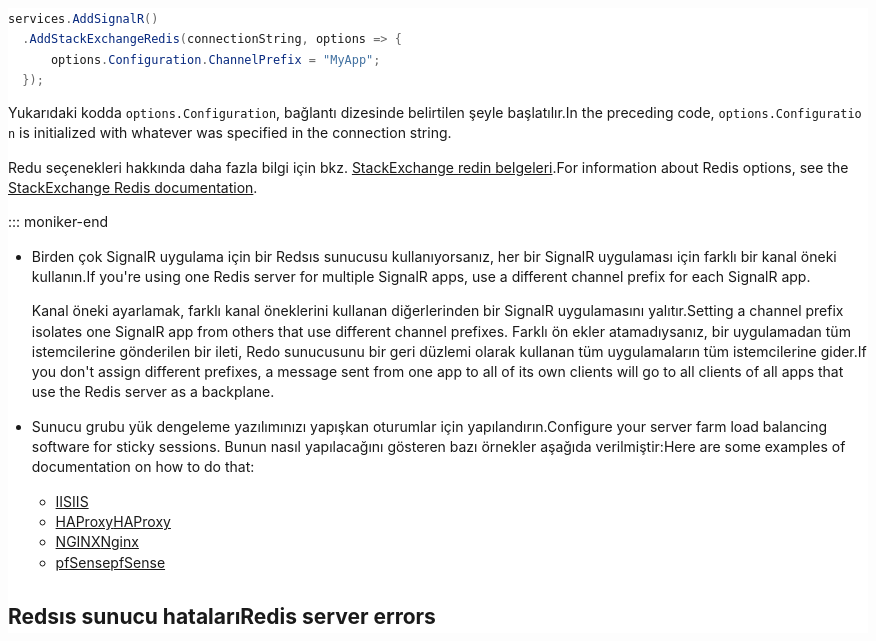   ```csharp
  services.AddSignalR()
    .AddStackExchangeRedis(connectionString, options => {
        options.Configuration.ChannelPrefix = "MyApp";
    });
  ```

  <span data-ttu-id="7b54d-145">Yukarıdaki kodda `options.Configuration`, bağlantı dizesinde belirtilen şeyle başlatılır.</span><span class="sxs-lookup"><span data-stu-id="7b54d-145">In the preceding code, `options.Configuration` is initialized with whatever was specified in the connection string.</span></span>

  <span data-ttu-id="7b54d-146">Redu seçenekleri hakkında daha fazla bilgi için bkz. [StackExchange redin belgeleri](https://stackexchange.github.io/StackExchange.Redis/Configuration.html).</span><span class="sxs-lookup"><span data-stu-id="7b54d-146">For information about Redis options, see the [StackExchange Redis documentation](https://stackexchange.github.io/StackExchange.Redis/Configuration.html).</span></span>

::: moniker-end

* <span data-ttu-id="7b54d-147">Birden çok SignalR uygulama için bir Redsıs sunucusu kullanıyorsanız, her bir SignalR uygulaması için farklı bir kanal öneki kullanın.</span><span class="sxs-lookup"><span data-stu-id="7b54d-147">If you're using one Redis server for multiple SignalR apps, use a different channel prefix for each SignalR app.</span></span>

  <span data-ttu-id="7b54d-148">Kanal öneki ayarlamak, farklı kanal öneklerini kullanan diğerlerinden bir SignalR uygulamasını yalıtır.</span><span class="sxs-lookup"><span data-stu-id="7b54d-148">Setting a channel prefix isolates one SignalR app from others that use different channel prefixes.</span></span> <span data-ttu-id="7b54d-149">Farklı ön ekler atamadıysanız, bir uygulamadan tüm istemcilerine gönderilen bir ileti, Redo sunucusunu bir geri düzlemi olarak kullanan tüm uygulamaların tüm istemcilerine gider.</span><span class="sxs-lookup"><span data-stu-id="7b54d-149">If you don't assign different prefixes, a message sent from one app to all of its own clients will go to all clients of all apps that use the Redis server as a backplane.</span></span>

* <span data-ttu-id="7b54d-150">Sunucu grubu yük dengeleme yazılımınızı yapışkan oturumlar için yapılandırın.</span><span class="sxs-lookup"><span data-stu-id="7b54d-150">Configure your server farm load balancing software for sticky sessions.</span></span> <span data-ttu-id="7b54d-151">Bunun nasıl yapılacağını gösteren bazı örnekler aşağıda verilmiştir:</span><span class="sxs-lookup"><span data-stu-id="7b54d-151">Here are some examples of documentation on how to do that:</span></span>

  * [<span data-ttu-id="7b54d-152">IIS</span><span class="sxs-lookup"><span data-stu-id="7b54d-152">IIS</span></span>](/iis/extensions/configuring-application-request-routing-arr/http-load-balancing-using-application-request-routing)
  * [<span data-ttu-id="7b54d-153">HAProxy</span><span class="sxs-lookup"><span data-stu-id="7b54d-153">HAProxy</span></span>](https://www.haproxy.com/blog/load-balancing-affinity-persistence-sticky-sessions-what-you-need-to-know/)
  * [<span data-ttu-id="7b54d-154">NGINX</span><span class="sxs-lookup"><span data-stu-id="7b54d-154">Nginx</span></span>](https://docs.nginx.com/nginx/admin-guide/load-balancer/http-load-balancer/#sticky)
  * [<span data-ttu-id="7b54d-155">pfSense</span><span class="sxs-lookup"><span data-stu-id="7b54d-155">pfSense</span></span>](https://www.netgate.com/docs/pfsense/loadbalancing/inbound-load-balancing.html#sticky-connections)

## <a name="redis-server-errors"></a><span data-ttu-id="7b54d-156">Redsıs sunucu hataları</span><span class="sxs-lookup"><span data-stu-id="7b54d-156">Redis server errors</span></span>
